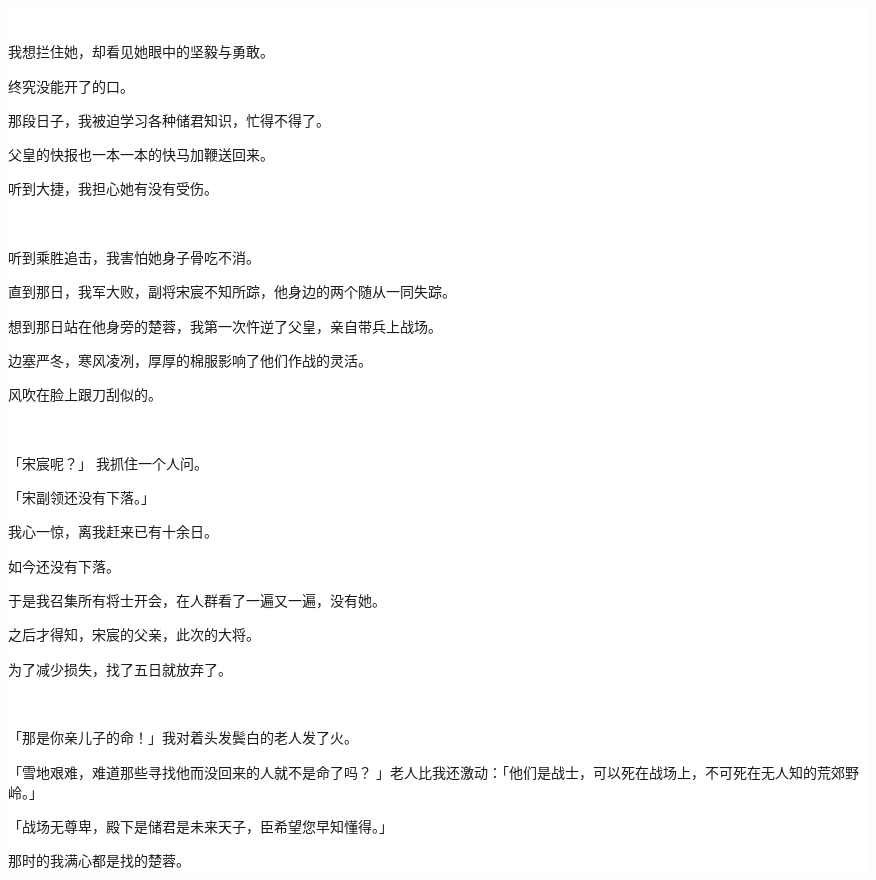  


我想拦住她，却看见她眼中的坚毅与勇敢。


终究没能开了的口。


那段日子，我被迫学习各种储君知识，忙得不得了。


父皇的快报也一本一本的快马加鞭送回来。


听到大捷，我担心她有没有受伤。


 


听到乘胜追击，我害怕她身子骨吃不消。


直到那日，我军大败，副将宋宸不知所踪，他身边的两个随从一同失踪。


想到那日站在他身旁的楚蓉，我第一次忤逆了父皇，亲自带兵上战场。


边塞严冬，寒风凌冽，厚厚的棉服影响了他们作战的灵活。


风吹在脸上跟刀刮似的。


 


「宋宸呢？」 我抓住一个人问。


「宋副领还没有下落。」


我心一惊，离我赶来已有十余日。


如今还没有下落。


于是我召集所有将士开会，在人群看了一遍又一遍，没有她。


之后才得知，宋宸的父亲，此次的大将。


为了减少损失，找了五日就放弃了。


 


「那是你亲儿子的命！」我对着头发鬓白的老人发了火。


「雪地艰难，难道那些寻找他而没回来的人就不是命了吗？ 」老人比我还激动：「他们是战士，可以死在战场上，不可死在无人知的荒郊野岭。」


「战场无尊卑，殿下是储君是未来天子，臣希望您早知懂得。」


那时的我满心都是找的楚蓉。

